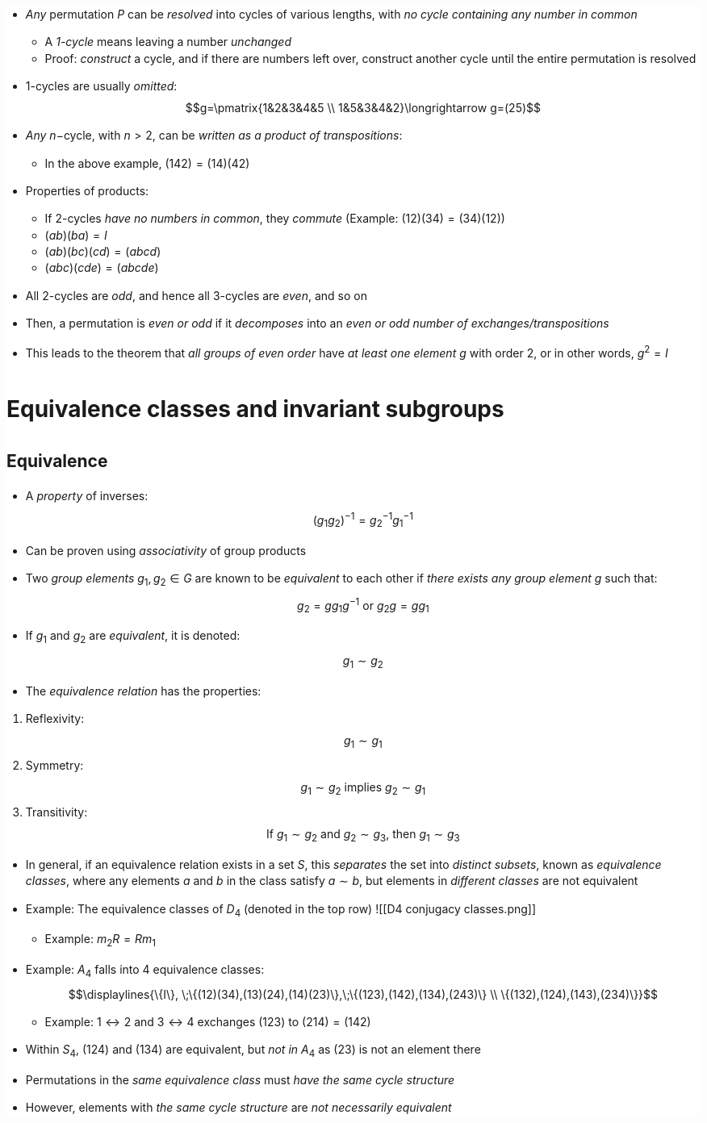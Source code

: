 - _Any_ permutation $P$ can be _resolved_ into cycles of various lengths, with _no cycle containing any number in common_
	- A _1-cycle_ means leaving a number _unchanged_
	- Proof: _construct_ a cycle, and if there are numbers left over, construct another cycle until the entire permutation is resolved
- 1-cycles are usually _omitted_:
$$g=\pmatrix{1&2&3&4&5 \\ 1&5&3&4&2}\longrightarrow g=(25)$$

- _Any_ $n-$cycle, with $n>2$, can be _written as a product of transpositions_:
	- In the above example, $(142)=(14)(42)$
- Properties of products:
	- If 2-cycles _have no numbers in common_, they _commute_ (Example: $(12)(34)=(34)(12)$)
	- $(ab)(ba)=I$
	- $(ab)(bc)(cd)=(abcd)$
	- $(abc)(cde)=(abcde)$

- All 2-cycles are _odd_, and hence all 3-cycles are _even_, and so on
- Then, a permutation is _even or odd_ if it _decomposes_ into an _even or odd number of exchanges/transpositions_

- This leads to the theorem that _all groups of even order_ have _at least one element_ $g$ with order 2, or in other words, $g^2=I$

# Equivalence classes and invariant subgroups

## Equivalence
- A _property_ of inverses:
$$(g_1g_2)^{-1}=g_2^{-1}g_1^{-1}$$
- Can be proven using _associativity_ of group products

- Two _group elements_ $g_1,g_2\in G$ are known to be _equivalent_ to each other if _there exists any group element_ $g$ such that:
$$g_2=gg_1g^{-1} \text{ or } g_2g=gg_1$$
- If $g_1$ and $g_2$ are _equivalent_, it is denoted:
$$g_1\sim g_2$$

- The _equivalence relation_ has the properties:
1. Reflexivity: $$g_1\sim g_1$$
2. Symmetry: $$g_1\sim g_2\text{ implies }g_2\sim g_1$$
3. Transitivity: $$\text{If }g_1\sim g_2 \text{ and }g_2\sim g_3\text{, then } g_1\sim g_3$$
- In general, if an equivalence relation exists in a set $S$, this _separates_ the set into _distinct subsets_, known as _equivalence classes_, where any elements $a$ and $b$ in the class satisfy $a\sim b$, but elements in _different classes_ are not equivalent

- Example: The equivalence classes of $D_4$ (denoted in the top row)
	![[D4 conjugacy classes.png]]
	- Example: $m_2R=Rm_1$

- Example: $A_4$ falls into 4 equivalence classes:
$$\displaylines{\{I\}, \;\{(12)(34),(13)(24),(14)(23)\},\;\{(123),(142),(134),(243)\} \\ \{(132),(124),(143),(234)\}}$$
	- Example: $1\leftrightarrow2$ and $3\leftrightarrow4$ exchanges $(123)$ to $(214)=(142)$
- Within $S_4$, $(124)$ and $(134)$ are equivalent, but _not in_ $A_4$ as $(23)$ is not an element there
- Permutations in the _same equivalence class_ must _have the same cycle structure_
- However, elements with _the same cycle structure_ are _not necessarily equivalent_
